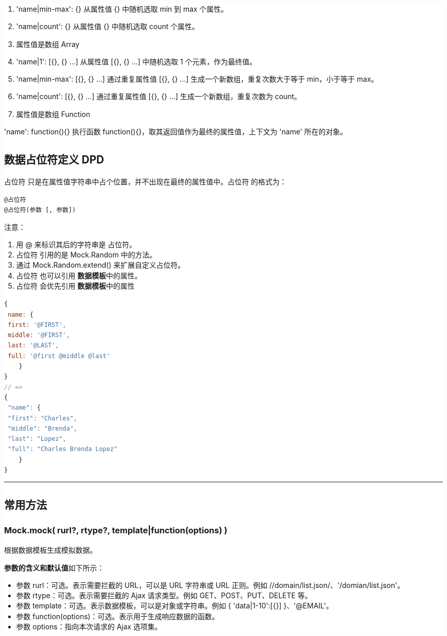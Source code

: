   1. 'name|min-max': {} 从属性值 {} 中随机选取 min 到 max 个属性。
  2. 'name|count': {} 从属性值 {} 中随机选取 count 个属性。
5. 属性值是数组 Array

  1. 'name|1': [{}, {} ...] 从属性值 [{}, {} ...] 中随机选取 1 个元素，作为最终值。
  2. 'name|min-max': [{}, {} ...] 通过重复属性值 [{}, {} ...] 生成一个新数组，重复次数大于等于 min，小于等于 max。
  3. 'name|count': [{}, {} ...] 通过重复属性值 [{}, {} ...] 生成一个新数组，重复次数为 count。
6. 属性值是数组 Function

'name': function(){} 执行函数 function(){}，取其返回值作为最终的属性值，上下文为 'name' 所在的对象。

## 数据占位符定义 DPD
占位符 只是在属性值字符串中占个位置，并不出现在最终的属性值中。占位符 的格式为：
```
@占位符
@占位符(参数 [, 参数])
```
注意：

1. 用 @ 来标识其后的字符串是 占位符。
2. 占位符 引用的是 Mock.Random 中的方法。
3. 通过 Mock.Random.extend() 来扩展自定义占位符。
4. 占位符 也可以引用 **数据模板**中的属性。
5. 占位符 会优先引用 **数据模板**中的属性
```javascript
{
 name: {
 first: '@FIRST',
 middle: '@FIRST',
 last: '@LAST',
 full: '@first @middle @last'
    }
}
// =>
{
 "name": {
 "first": "Charles",
 "middle": "Brenda",
 "last": "Lopez",
 "full": "Charles Brenda Lopez"
    }
}
```
---
## 常用方法
### Mock.mock( rurl?, rtype?, template|function(options) )
根据数据模板生成模拟数据。

**参数的含义和默认值**如下所示：

 - 参数 rurl：可选。表示需要拦截的 URL，可以是 URL 字符串或 URL 正则。例如 /\/domain\/list.json/、'/domian/list.json'。
 - 参数 rtype：可选。表示需要拦截的 Ajax 请求类型。例如 GET、POST、PUT、DELETE 等。
 - 参数 template：可选。表示数据模板，可以是对象或字符串。例如 { 'data|1-10':[{}] }、'@EMAIL'。
 - 参数 function(options)：可选。表示用于生成响应数据的函数。
 - 参数 options：指向本次请求的 Ajax 选项集。
